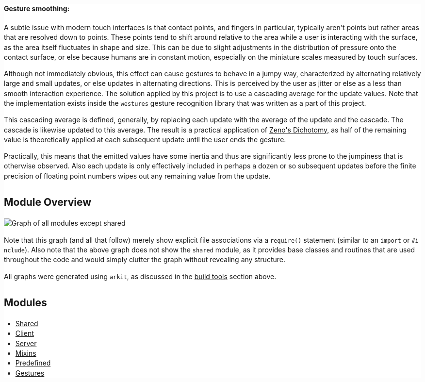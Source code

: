 #### Gesture smoothing:

A subtle issue with modern touch interfaces is that contact points, and fingers
in particular, typically aren't points but rather areas that are resolved down
to points. These points tend to shift around relative to the area while a user
is interacting with the surface, as the area itself fluctuates in shape and
size. This can be due to slight adjustments in the distribution of pressure onto
the contact surface, or else because humans are in constant motion, especially
on the miniature scales measured by touch surfaces.

Although not immediately obvious, this effect can cause gestures to behave in a
jumpy way, characterized by alternating relatively large and small updates, or
else updates in alternating directions. This is perceived by the user as jitter
or else as a less than smooth interaction experience. The solution applied by
this project is to use a cascading average for the update values. Note that the
implementation exists inside the `westures` gesture recognition library that was
written as a part of this project.

This cascading average is defined, generally, by replacing each update with the
average of the update and the cascade. The cascade is likewise updated to this
average. The result is a practical application of [Zeno's
Dichotomy,](https://en.wikipedia.org/wiki/Zeno's_paradoxes#Dichotomy_paradox) as
half of the remaining value is theoretically applied at each subsequent update
until the user ends the gesture.

Practically, this means that the emitted values have some inertia and thus are
significantly less prone to the jumpiness that is otherwise observed. Also each
update is only effectively included in perhaps a dozen or so subsequent updates
before the finite precision of floating point numbers wipes out any remaining
value from the update.

## Module Overview

![Graph of all modules except shared](https://github.com/mvanderkamp/wams/blob/master/graphs/full.svg?sanitize=true)

Note that this graph (and all that follow) merely show explicit file
associations via a `require()` statement (similar to an `import` or `#include`).
Also note that the above graph does not show the `shared` module, as it provides
base classes and routines that are used throughout the code and would simply
clutter the graph without revealing any structure.

All graphs were generated using `arkit`, as discussed in the [build tools](#build-tools) section above.

## Modules

- [Shared](#shared)
- [Client](#client)
- [Server](#server)
- [Mixins](#mixins)
- [Predefined](#predefined)
- [Gestures](#gestures)
